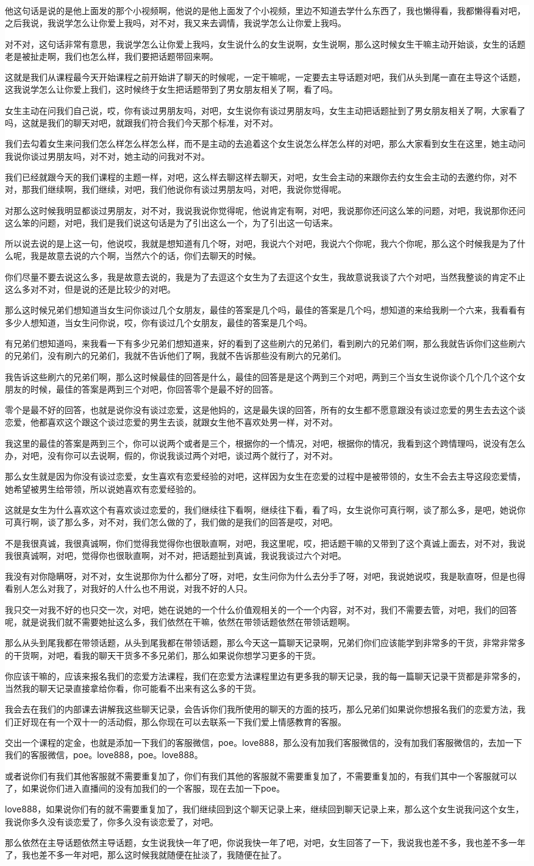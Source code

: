 他这句话是说的是他上面发的那个小视频啊，他说的是他上面发了个小视频，里边不知道去学什么东西了，我也懒得看，我都懒得看对吧，之后我说，我说学怎么让你爱上我吗，对不对，我又来去调情，我说学怎么让你爱上我吗。

对不对，这句话非常有意思，我说学怎么让你爱上我吗，女生说什么的女生说啊，女生说啊，那么这时候女生干嘛主动开始谈，女生的话题老是被扯走啊，我们也怎么样，我们要把话题带回来啊。

这就是我们从课程最今天开始课程之前开始讲了聊天的时候呢，一定干嘛呢，一定要去主导话题对吧，我们从头到尾一直在主导这个话题，这我说学怎么让你爱上我们，这时候终于女生把话题带到了男女朋友相关了啊，看了吗。

女生主动在问我们自己说，哎，你有谈过男朋友吗，对吧，女生说你有谈过男朋友吗，女生主动把话题扯到了男女朋友相关了啊，大家看了吗，这就是我们的聊天对吧，就跟我们符合我们今天那个标准，对不对。

我们去勾着女生来问我们怎么样怎么样怎么样，而不是主动的去追着这个女生说怎么样怎么样的对吧，那么大家看到女生在这里，她主动问我说你谈过男朋友吗，对不对，她主动的问我对不对。

我们已经就跟今天的我们课程的主题一样，对吧，这么样去聊这样去聊天，对吧，女生会主动的来跟你去约女生会主动的去邀约你，对不对，那我们继续啊，我们继续，对吧，我们他说你有谈过男朋友吗，对吧，我说你觉得呢。

对那么这时候我明显都谈过男朋友，对不对，我说我说你觉得呢，他说肯定有啊，对吧，我说那你还问这么笨的问题，对吧，我说那你还问这么笨的问题，对吧，我们是我们说这句话是为了引出这么一个，为了引出这一句话来。

所以说去说的是上这一句，他说哎，我就是想知道有几个呀，对吧，我说六个对吧，我说六个你呢，我六个你呢，那么这个时候我是为了什么呢，我是故意去说的六个啊，当然六个的话，你们去聊天的时候。

你们尽量不要去说这么多，我是故意去说的，我是为了去逗这个女生为了去逗这个女生，我故意说我谈了六个对吧，当然我整谈的肯定不止这么多对不对，但是说的还是比较少的对吧。

那么这时候兄弟们想知道当女生问你谈过几个女朋友，最佳的答案是几个吗，最佳的答案是几个吗，想知道的来给我刷一个六来，我看看有多少人想知道，当女生问你说，哎，你有谈过几个女朋友，最佳的答案是几个吗。

有兄弟们想知道吗，来我看一下有多少兄弟们想知道来，好的看到了这些刷六的兄弟们，看到刷六的兄弟们啊，那么我就告诉你们这些刷六的兄弟们，没有刷六的兄弟们，我就不告诉他们了啊，我就不告诉那些没有刷六的兄弟们。

我告诉这些刷六的兄弟们啊，那么这时候最佳的回答是什么，最佳的回答是是这个两到三个对吧，两到三个当女生说你谈个几个几个这个女朋友的时候，最佳的答案是两到三个对吧，你回答零个是最不好的回答。

零个是最不好的回答，也就是说你没有谈过恋爱，这是他妈的，这是最失误的回答，所有的女生都不愿意跟没有谈过恋爱的男生去去这个谈恋爱，他都喜欢这个跟这个谈过恋爱的男生去谈，就跟女生他不喜欢处男一样，对不对。

我这里的最佳的答案是两到三个，你可以说两个或者是三个，根据你的一个情况，对吧，根据你的情况，我看到这个跨情理吗，说没有怎么办，对吧，没有你可以去说啊，假的，你说我谈过两个对吧，谈过两个就行了，对不对。

那么女生就是因为你没有谈过恋爱，女生喜欢有恋爱经验的对吧，这样因为女生在恋爱的过程中是被带领的，女生不会去主导这段恋爱情，她希望被男生给带领，所以说她喜欢有恋爱经验的。

这就是女生为什么喜欢这个有喜欢谈过恋爱的，我们继续往下看啊，继续往下看，看了吗，女生说你可真行啊，谈了那么多，是吧，她说你可真行啊，谈了那么多，对不对，我们怎么做的了，我们做的是我们的回答是哎，对吧。

不是我很真诚，我很真诚啊，你们觉得我觉得你也很耿直啊，对吧，我这里呢，哎，把话题干嘛的又带到了这个真诚上面去，对不对，我说我很真诚啊，对吧，觉得你也很耿直啊，对不对，把话题扯到真诚，我说我谈过六个对吧。

我没有对你隐瞒呀，对不对，女生说那你为什么都分了呀，对吧，女生问你为什么去分手了呀，对吧，我说她说哎，我是耿直呀，但是也得看别人怎么对我了，对我好的人什么也不用说，对我不好的人只。

我只交一对我不好的也只交一次，对吧，她在说她的一个什么价值观相关的一个一个内容，对不对，我们不需要去管，对吧，我们的回答呢，就是说我们就不需要她扯这么多，我们依然在干嘛，依然在带领话题依然在带领话题啊。

那么从头到尾我都在带领话题，从头到尾我都在带领话题，那么今天这一篇聊天记录啊，兄弟们你们应该能学到非常多的干货，非常非常多的干货啊，对吧，看我的聊天干货多不多兄弟们，那么如果说你想学习更多的干货。

你应该干嘛的，应该来报名我们的恋爱方法课程，我们在恋爱方法课程里边有更多我的聊天记录，我的每一篇聊天记录干货都是非常多的，当然我的聊天记录直接拿给你看，你可能看不出来有这么多的干货。

我会去在我们的内部课去讲解我这些聊天记录，会告诉你们我所使用的聊天的方面的技巧，那么兄弟们如果说你想报名我们的恋爱方法，我们正好现在有一个双十一的活动假，那么你现在可以去联系一下我们爱上情感教育的客服。

交出一个课程的定金，也就是添加一下我们的客服微信，poe。love888，那么没有加我们客服微信的，没有加我们客服微信的，去加一下我们的客服微信，poe。love888，poe。love888。

或者说你们有我们其他客服就不需要重复加了，你们有我们其他的客服就不需要重复加了，不需要重复加的，有我们其中一个客服就可以了，如果说你们进入直播间的没有加我们的一个客服，现在去加一下poe。

love888，如果说你们有的就不需要重复加了，我们继续回到这个聊天记录上来，继续回到聊天记录上来，那么这个女生说我问这个女生，我说你多久没有谈恋爱了，你多久没有谈恋爱了，对吧。

那么依然在主导话题依然主导话题，女生说我快一年了吧，你说我快一年了吧，对吧，女生回答了一下，我说我也差不多，我也差不多一年了，我也差不多一年对吧，那么这时候我就随便在扯淡了，我随便在扯了。
